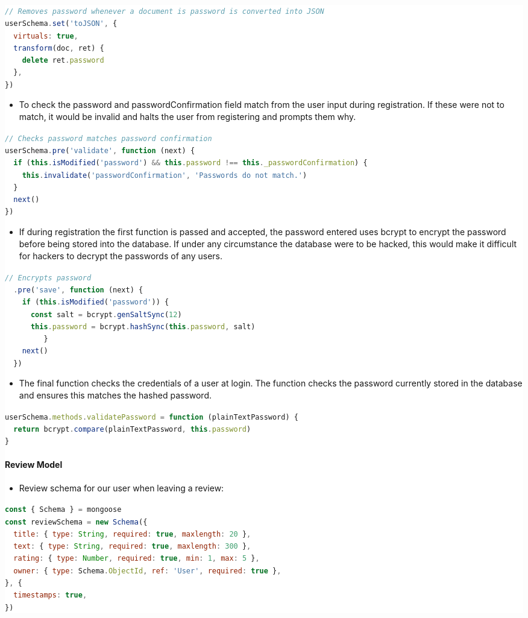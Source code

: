 ```js
// Removes password whenever a document is password is converted into JSON
userSchema.set('toJSON', {
  virtuals: true,
  transform(doc, ret) {
    delete ret.password
  },
})
```
* To check the password and passwordConfirmation field match from the user input during registration. If these were not to match, it would be invalid and halts the user from registering and prompts them why.

```js
// Checks password matches password confirmation
userSchema.pre('validate', function (next) {
  if (this.isModified('password') && this.password !== this._passwordConfirmation) {
    this.invalidate('passwordConfirmation', 'Passwords do not match.')
  }
  next()
})
```
* If during registration the first function is passed and accepted, the password entered uses bcrypt to encrypt the password before being stored into the database. If under any circumstance the database were to be hacked, this would make it difficult for hackers to decrypt the passwords of any users.

```js
// Encrypts password
  .pre('save', function (next) {
    if (this.isModified('password')) {
      const salt = bcrypt.genSaltSync(12)
      this.password = bcrypt.hashSync(this.password, salt)
         }
    next()
  })
```

* The final function checks the credentials of a user at login. The function checks the password currently stored in the database and ensures this matches the hashed password.

```js
userSchema.methods.validatePassword = function (plainTextPassword) {
  return bcrypt.compare(plainTextPassword, this.password)
}
```

#### Review Model

* Review schema for our user when leaving a review:

```js
const { Schema } = mongoose
const reviewSchema = new Schema({
  title: { type: String, required: true, maxlength: 20 },
  text: { type: String, required: true, maxlength: 300 },
  rating: { type: Number, required: true, min: 1, max: 5 },
  owner: { type: Schema.ObjectId, ref: 'User', required: true },
}, {
  timestamps: true,
})
```
